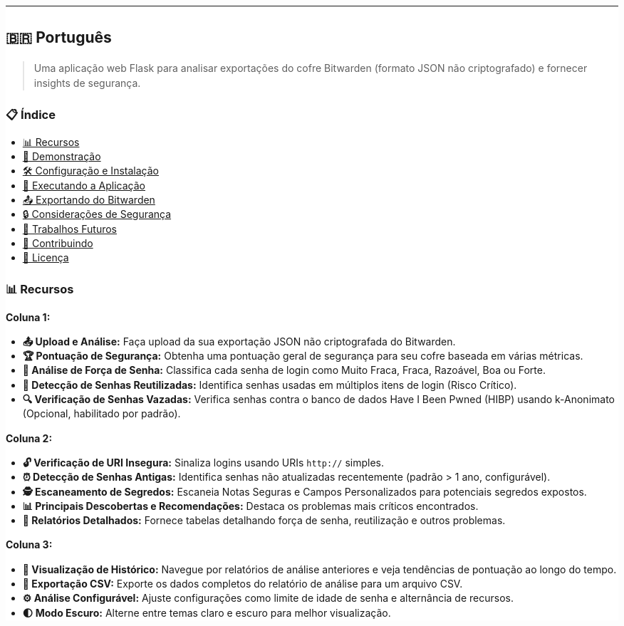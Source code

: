 
---

## 🇧🇷 Português

> Uma aplicação web Flask para analisar exportações do cofre Bitwarden (formato JSON não criptografado) e fornecer insights de segurança.

### 📋 Índice

- [📊 Recursos](#-recursos)
- [📸 Demonstração](#-demonstração)
- [🛠️ Configuração e Instalação](#️-configuração-e-instalação)
- [🚀 Executando a Aplicação](#-executando-a-aplicação)
- [📤 Exportando do Bitwarden](#-exportando-do-bitwarden)
- [🔒 Considerações de Segurança](#-considerações-de-segurança)
- [🔮 Trabalhos Futuros](#-trabalhos-futuros)
- [👥 Contribuindo](#-contribuindo)
- [📄 Licença](#-licença)

### 📊 Recursos

**Coluna 1:**

- **📤 Upload e Análise:** Faça upload da sua exportação JSON não criptografada do Bitwarden.
- **🏆 Pontuação de Segurança:** Obtenha uma pontuação geral de segurança para seu cofre baseada em várias métricas.
- **💪 Análise de Força de Senha:** Classifica cada senha de login como Muito Fraca, Fraca, Razoável, Boa ou Forte.
- **🔄 Detecção de Senhas Reutilizadas:** Identifica senhas usadas em múltiplos itens de login (Risco Crítico).
- **🔍 Verificação de Senhas Vazadas:** Verifica senhas contra o banco de dados Have I Been Pwned (HIBP) usando k-Anonimato (Opcional, habilitado por padrão).

**Coluna 2:**

- **🔓 Verificação de URI Insegura:** Sinaliza logins usando URIs `http://` simples.
- **⏰ Detecção de Senhas Antigas:** Identifica senhas não atualizadas recentemente (padrão > 1 ano, configurável).
- **🕵️ Escaneamento de Segredos:** Escaneia Notas Seguras e Campos Personalizados para potenciais segredos expostos.
- **📊 Principais Descobertas e Recomendações:** Destaca os problemas mais críticos encontrados.
- **📝 Relatórios Detalhados:** Fornece tabelas detalhando força de senha, reutilização e outros problemas.

**Coluna 3:**

- **📜 Visualização de Histórico:** Navegue por relatórios de análise anteriores e veja tendências de pontuação ao longo do tempo.
- **📁 Exportação CSV:** Exporte os dados completos do relatório de análise para um arquivo CSV.
- **⚙️ Análise Configurável:** Ajuste configurações como limite de idade de senha e alternância de recursos.
- **🌓 Modo Escuro:** Alterne entre temas claro e escuro para melhor visualização.
